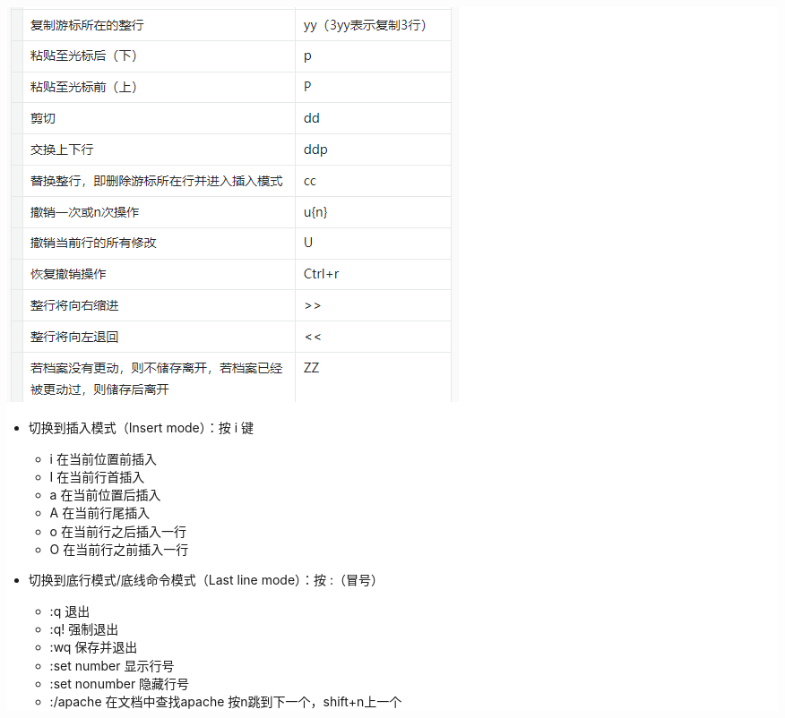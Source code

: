 ![](images/linux_011.png)

- 切换到插入模式（Insert mode）：按 i 键
    - i 在当前位置前插入
    - I 在当前行首插入
    - a 在当前位置后插入
    - A 在当前行尾插入
    - o 在当前行之后插入一行
    - O 在当前行之前插入一行

- 切换到底行模式/底线命令模式（Last line mode）：按 :（冒号）
    - :q                      退出
    - :q!                     强制退出
    - :wq                   保存并退出
    - :set number     显示行号
    - :set nonumber  隐藏行号
    - :/apache            在文档中查找apache 按n跳到下一个，shift+n上一个
